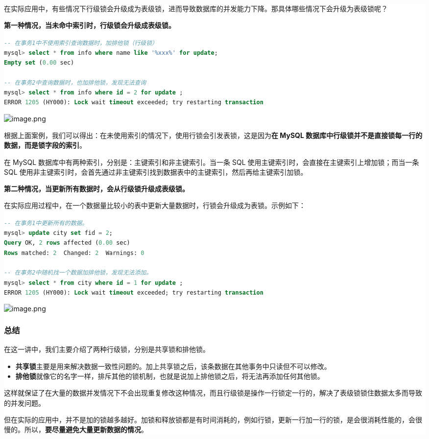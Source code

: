 在实际应用中，有些情况下行级锁会升级成为表级锁，进而导致数据库的并发能力下降。那具体哪些情况下会升级为表级锁呢？

**第一种情况，当未命中索引时，行级锁会升级成表级锁。**

```sql
-- 在事务1中不使用索引查询数据时，加排他锁（行级锁）
mysql> select * from info where name like '%xxx%' for update;
Empty set (0.00 sec)

-- 在事务2中查询数据时，也加排他锁，发现无法查询
mysql> select * from info where id = 2 for update ;
ERROR 1205 (HY000): Lock wait timeout exceeded; try restarting transaction
```

![image.png](https://p9-juejin.byteimg.com/tos-cn-i-k3u1fbpfcp/dbb628fed66d4b928c9a08a19f504ed3~tplv-k3u1fbpfcp-jj-mark:3024:0:0:0:q75.awebp)

根据上面案例，我们可以得出：在未使用索引的情况下，使用行锁会引发表锁，这是因为**在 MySQL 数据库中行级锁并不是直接锁每一行的数据，而是锁字段的索引**。

在 MySQL 数据库中有两种索引，分别是：主键索引和非主键索引。当一条 SQL 使用主键索引时，会直接在主键索引上增加锁；而当一条 SQL 使用非主键索引时，会首先通过非主键索引找到数据表中的主键索引，然后再给主键索引加锁。

**第二种情况，当更新所有数据时，会从行级锁升级成表级锁。**

在实际应用过程中，在一个数据量比较小的表中更新大量数据时，行锁会升级成为表锁。示例如下：
```sql
-- 在事务1中更新所有的数据。
mysql> update city set fid = 2;
Query OK, 2 rows affected (0.00 sec)
Rows matched: 2  Changed: 2  Warnings: 0

-- 在事务2中随机找一个数据加排他锁，发现无法添加。
mysql> select * from city where id = 1 for update ;
ERROR 1205 (HY000): Lock wait timeout exceeded; try restarting transaction
```

![image.png](https://p3-juejin.byteimg.com/tos-cn-i-k3u1fbpfcp/c243705e5fc848838abcae764df4ffa7~tplv-k3u1fbpfcp-jj-mark:3024:0:0:0:q75.awebp)

### 总结

在这一讲中，我们主要介绍了两种行级锁，分别是共享锁和排他锁。

- **共享锁**主要是用来解决数据一致性问题的。加上共享锁之后，该条数据在其他事务中只读但不可以修改。
- **排他锁**就像它的名字一样，排斥其他的锁机制，也就是说加上排他锁之后，将无法再添加任何其他锁。

这样就保证了在大量的数据并发情况下不会出现重复修改这种情况，而且行级锁是操作一行锁定一行的，解决了表级锁锁住数据太多而导致的并发问题。

但在实际的应用中，并不是加的锁越多越好。加锁和释放锁都是有时间消耗的，例如行锁，更新一行加一行的锁，是会很消耗性能的，会很慢的。所以，**要尽量避免大量更新数据的情况**。